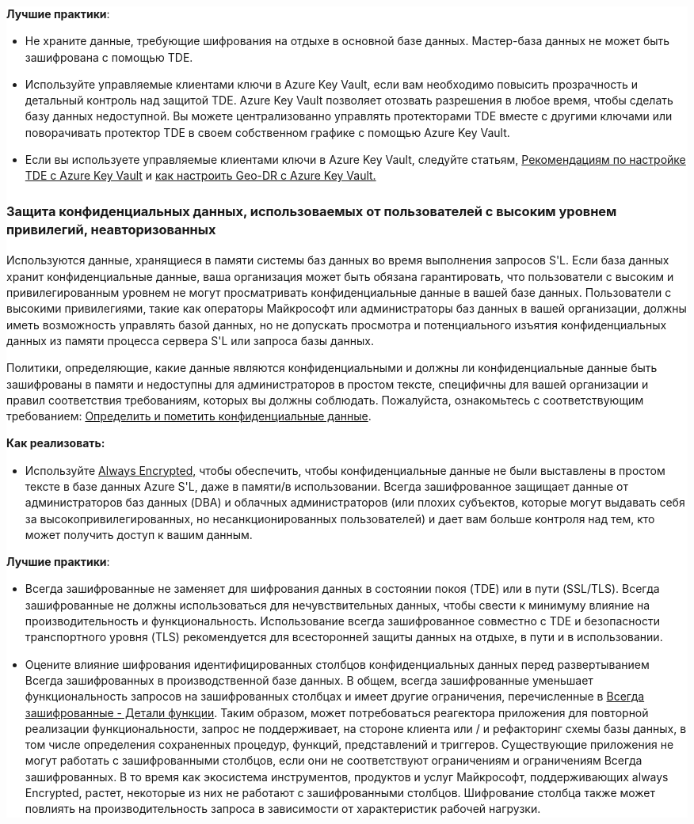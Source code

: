 **Лучшие практики**:

- Не храните данные, требующие шифрования на отдыхе в основной базе данных. Мастер-база данных не может быть зашифрована с помощью TDE.

- Используйте управляемые клиентами ключи в Azure Key Vault, если вам необходимо повысить прозрачность и детальный контроль над защитой TDE. Azure Key Vault позволяет отозвать разрешения в любое время, чтобы сделать базу данных недоступной. Вы можете централизованно управлять протекторами TDE вместе с другими ключами или поворачивать протектор TDE в своем собственном графике с помощью Azure Key Vault.

- Если вы используете управляемые клиентами ключи в Azure Key Vault, следуйте статьям, [Рекомендациям по настройке TDE с Azure Key Vault](transparent-data-encryption-byok-azure-sql.md#recommendations-when-configuring-akv) и [как настроить Geo-DR с Azure Key Vault.](transparent-data-encryption-byok-azure-sql.md#geo-dr-and-customer-managed-tde)

### <a name="protect-sensitive-data-in-use-from-high-privileged-unauthorized-users"></a>Защита конфиденциальных данных, использоваемых от пользователей с высоким уровнем привилегий, неавторизованных

Используются данные, хранящиеся в памяти системы баз данных во время выполнения запросов S'L. Если база данных хранит конфиденциальные данные, ваша организация может быть обязана гарантировать, что пользователи с высоким и привилегированным уровнем не могут просматривать конфиденциальные данные в вашей базе данных. Пользователи с высокими привилегиями, такие как операторы Майкрософт или администраторы баз данных в вашей организации, должны иметь возможность управлять базой данных, но не допускать просмотра и потенциального изъятия конфиденциальных данных из памяти процесса сервера S'L или запроса базы данных.

Политики, определяющие, какие данные являются конфиденциальными и должны ли конфиденциальные данные быть зашифрованы в памяти и недоступны для администраторов в простом тексте, специфичны для вашей организации и правил соответствия требованиям, которых вы должны соблюдать. Пожалуйста, ознакомьтесь с соответствующим требованием: [Определить и пометить конфиденциальные данные](#identify-and-tag-sensitive-data).

**Как реализовать:**

- Используйте [Always Encrypted,](https://docs.microsoft.com/sql/relational-databases/security/encryption/always-encrypted-database-engine) чтобы обеспечить, чтобы конфиденциальные данные не были выставлены в простом тексте в базе данных Azure S'L, даже в памяти/в использовании. Всегда зашифрованное защищает данные от администраторов баз данных (DBA) и облачных администраторов (или плохих субъектов, которые могут выдавать себя за высокопривилегированных, но несанкционированных пользователей) и дает вам больше контроля над тем, кто может получить доступ к вашим данным.

**Лучшие практики**:

- Всегда зашифрованные не заменяет для шифрования данных в состоянии покоя (TDE) или в пути (SSL/TLS). Всегда зашифрованные не должны использоваться для нечувствительных данных, чтобы свести к минимуму влияние на производительность и функциональность. Использование всегда зашифрованное совместно с TDE и безопасности транспортного уровня (TLS) рекомендуется для всесторонней защиты данных на отдыхе, в пути и в использовании. 

- Оцените влияние шифрования идентифицированных столбцов конфиденциальных данных перед развертыванием Всегда зашифрованных в производственной базе данных. В общем, всегда зашифрованные уменьшает функциональность запросов на зашифрованных столбцах и имеет другие ограничения, перечисленные в [Всегда зашифрованные - Детали функции](https://docs.microsoft.com/sql/relational-databases/security/encryption/always-encrypted-database-engine#feature-details). Таким образом, может потребоваться реагектора приложения для повторной реализации функциональности, запрос не поддерживает, на стороне клиента или / и рефакторинг схемы базы данных, в том числе определения сохраненных процедур, функций, представлений и триггеров. Существующие приложения не могут работать с зашифрованными столбцов, если они не соответствуют ограничениям и ограничениям Всегда зашифрованных. В то время как экосистема инструментов, продуктов и услуг Майкрософт, поддерживающих always Encrypted, растет, некоторые из них не работают с зашифрованными столбцов. Шифрование столбца также может повлиять на производительность запроса в зависимости от характеристик рабочей нагрузки. 
